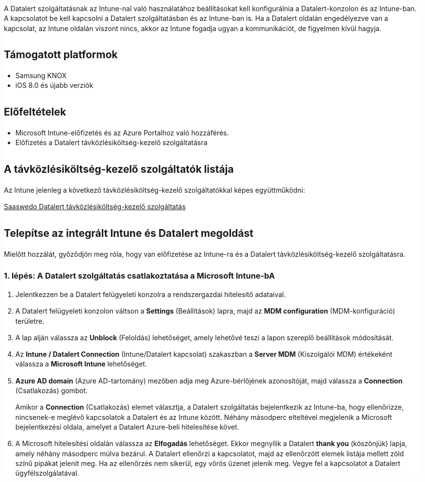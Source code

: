 A Datalert szolgáltatásnak az Intune-nal való használatához beállításokat kell konfigurálnia a Datalert-konzolon és az Intune-ban. A kapcsolatot be kell kapcsolni a Datalert szolgáltatásban és az Intune-ban is. Ha a Datalert oldalán engedélyezve van a kapcsolat, az Intune oldalán viszont nincs, akkor az Intune fogadja ugyan a kommunikációt, de figyelmen kívül hagyja.

## <a name="supported-platforms"></a>Támogatott platformok

- Samsung KNOX
- iOS 8.0 és újabb verziók

## <a name="prerequisites"></a>Előfeltételek

- Microsoft Intune-előfizetés és az Azure Portalhoz való hozzáférés.
- Előfizetés a Datalert távközlésiköltség-kezelő szolgáltatásra

## <a name="list-of-telecom-expense-management-providers"></a>A távközlésiköltség-kezelő szolgáltatók listája

Az Intune jelenleg a következő távközlésiköltség-kezelő szolgáltatókkal képes együttműködni:

[Saaswedo Datalert távközlésiköltség-kezelő szolgáltatás](http://www.datalert.biz/)

## <a name="deploy-the-intune-and-datalert-integrated-solution"></a>Telepítse az integrált Intune és Datalert megoldást

Mielőtt hozzálát, győződjön meg róla, hogy van előfizetése az Intune-ra és a Datalert távközlésiköltség-kezelő szolgáltatásra.

### <a name="step-1-connect-the-datalert-service-to-microsoft-intune"></a>1. lépés: A Datalert szolgáltatás csatlakoztatása a Microsoft Intune-bA

1. Jelentkezzen be a Datalert felügyeleti konzolra a rendszergazdai hitelesítő adataival.

2. A Datalert felügyeleti konzolon váltson a **Settings** (Beállítások) lapra, majd az **MDM configuration** (MDM-konfiguráció) területre.

3. A lap alján válassza az **Unblock** (Feloldás) lehetőséget, amely lehetővé teszi a lapon szereplő beállítások módosítását.

4. Az **Intune / Datalert Connection** (Intune/Datalert kapcsolat) szakaszban a **Server MDM** (Kiszolgálói MDM) értékeként válassza a **Microsoft Intune** lehetőséget.    

5. **Azure AD domain** (Azure AD-tartomány) mezőben adja meg Azure-bérlőjének azonosítóját, majd válassza a **Connection** (Csatlakozás) gombot.

    Amikor a **Connection** (Csatlakozás) elemet választja, a Datalert szolgáltatás bejelentkezik az Intune-ba, hogy ellenőrizze, nincsenek-e meglévő kapcsolatok a Datalert és az Intune között. Néhány másodperc elteltével megjelenik a Microsoft bejelentkezési oldala, amelyet a Datalert Azure-beli hitelesítése követ.

6. A Microsoft hitelesítési oldalán válassza az **Elfogadás** lehetőséget. Ekkor megnyílik a Datalert **thank you** (köszönjük) lapja, amely néhány másodperc múlva bezárul. A Datalert ellenőrzi a kapcsolatot, majd az ellenőrzött elemek listája mellett zöld színű pipákat jelenít meg. Ha az ellenőrzés nem sikerül, egy vörös üzenet jelenik meg. Vegye fel a kapcsolatot a Datalert ügyfélszolgálatával.
